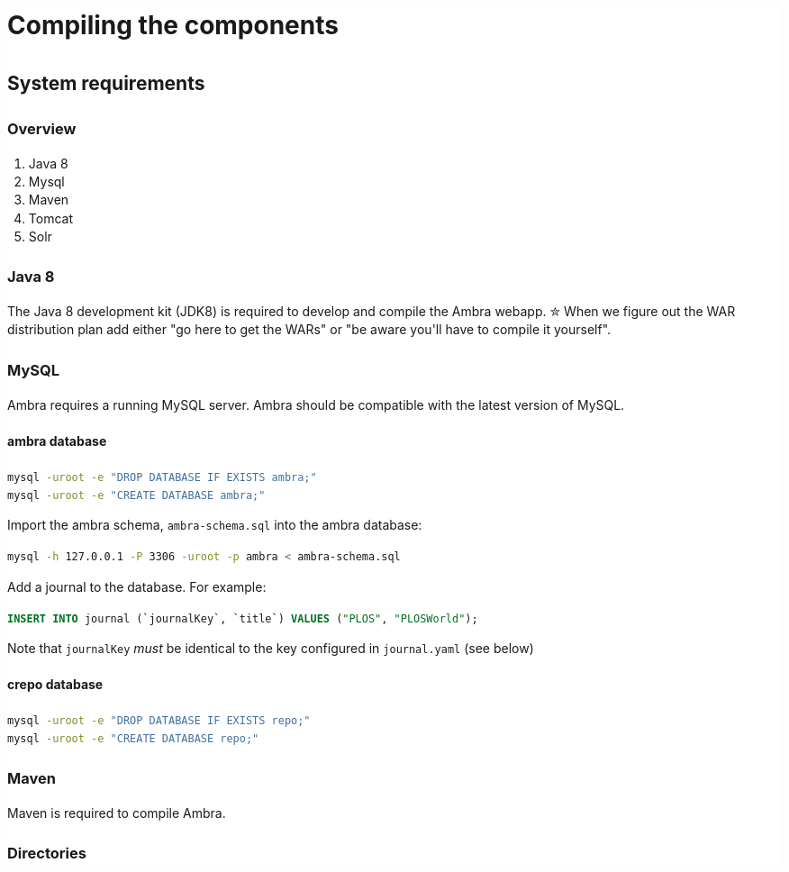 # Compiling the components

## System requirements

### Overview
1. Java 8
1. Mysql
1. Maven
1. Tomcat
1. Solr

### Java 8
The Java 8 development kit (JDK8) is required to develop and compile the Ambra webapp.
✮ When we figure out the WAR distribution plan add either "go here to get the WARs" or "be aware you'll have to compile it yourself".

### MySQL
Ambra requires a running MySQL server. Ambra should be compatible with the latest version of MySQL.

#### ambra database

```bash
mysql -uroot -e "DROP DATABASE IF EXISTS ambra;"
mysql -uroot -e "CREATE DATABASE ambra;"
```

Import the ambra schema, `ambra-schema.sql` into the ambra database:
  
```bash
mysql -h 127.0.0.1 -P 3306 -uroot -p ambra < ambra-schema.sql
```

Add a journal to the database. For example:
  
```sql
INSERT INTO journal (`journalKey`, `title`) VALUES ("PLOS", "PLOSWorld");
```

Note that `journalKey` *must* be identical to the key configured in `journal.yaml` (see below)     

#### crepo database

```bash
mysql -uroot -e "DROP DATABASE IF EXISTS repo;"
mysql -uroot -e "CREATE DATABASE repo;"
```

### Maven

Maven is required to compile Ambra.

### Directories
